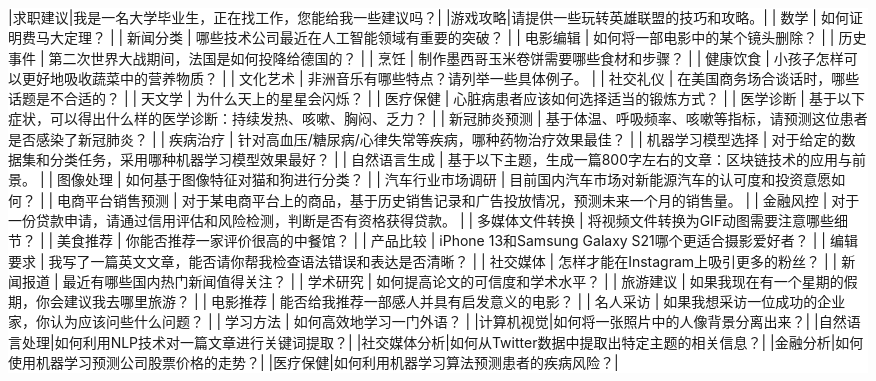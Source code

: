 |求职建议|我是一名大学毕业生，正在找工作，您能给我一些建议吗？|
|游戏攻略|请提供一些玩转英雄联盟的技巧和攻略。|
| 数学 | 如何证明费马大定理？ |
| 新闻分类 | 哪些技术公司最近在人工智能领域有重要的突破？ |
| 电影编辑 | 如何将一部电影中的某个镜头删除？ |
| 历史事件 | 第二次世界大战期间，法国是如何投降给德国的？ |
| 烹饪 | 制作墨西哥玉米卷饼需要哪些食材和步骤？ |
| 健康饮食 | 小孩子怎样可以更好地吸收蔬菜中的营养物质？ |
| 文化艺术 | 非洲音乐有哪些特点？请列举一些具体例子。 |
| 社交礼仪 | 在美国商务场合谈话时，哪些话题是不合适的？ |
| 天文学 | 为什么天上的星星会闪烁？ |
| 医疗保健 | 心脏病患者应该如何选择适当的锻炼方式？ |
| 医学诊断                                    | 基于以下症状，可以得出什么样的医学诊断：持续发热、咳嗽、胸闷、乏力？ |
| 新冠肺炎预测                                | 基于体温、呼吸频率、咳嗽等指标，请预测这位患者是否感染了新冠肺炎？ |
| 疾病治疗                                    | 针对高血压/糖尿病/心律失常等疾病，哪种药物治疗效果最佳？       |
| 机器学习模型选择                            | 对于给定的数据集和分类任务，采用哪种机器学习模型效果最好？   |
| 自然语言生成                                | 基于以下主题，生成一篇800字左右的文章：区块链技术的应用与前景。 |
| 图像处理                                    | 如何基于图像特征对猫和狗进行分类？                         |
| 汽车行业市场调研                            | 目前国内汽车市场对新能源汽车的认可度和投资意愿如何？         |
| 电商平台销售预测                            | 对于某电商平台上的商品，基于历史销售记录和广告投放情况，预测未来一个月的销售量。 |
| 金融风控                                    | 对于一份贷款申请，请通过信用评估和风险检测，判断是否有资格获得贷款。 |
| 多媒体文件转换                              | 将视频文件转换为GIF动图需要注意哪些细节？                   |
| 美食推荐 | 你能否推荐一家评价很高的中餐馆？ |
| 产品比较 | iPhone 13和Samsung Galaxy S21哪个更适合摄影爱好者？ |
| 编辑要求 | 我写了一篇英文文章，能否请你帮我检查语法错误和表达是否清晰？ |
| 社交媒体 | 怎样才能在Instagram上吸引更多的粉丝？ |
| 新闻报道 | 最近有哪些国内热门新闻值得关注？ |
| 学术研究 | 如何提高论文的可信度和学术水平？ |
| 旅游建议 | 如果我现在有一个星期的假期，你会建议我去哪里旅游？ |
| 电影推荐 | 能否给我推荐一部感人并具有启发意义的电影？ |
| 名人采访 | 如果我想采访一位成功的企业家，你认为应该问些什么问题？ |
| 学习方法 | 如何高效地学习一门外语？ |
|计算机视觉|如何将一张照片中的人像背景分离出来？|
|自然语言处理|如何利用NLP技术对一篇文章进行关键词提取？|
|社交媒体分析|如何从Twitter数据中提取出特定主题的相关信息？|
|金融分析|如何使用机器学习预测公司股票价格的走势？|
|医疗保健|如何利用机器学习算法预测患者的疾病风险？|